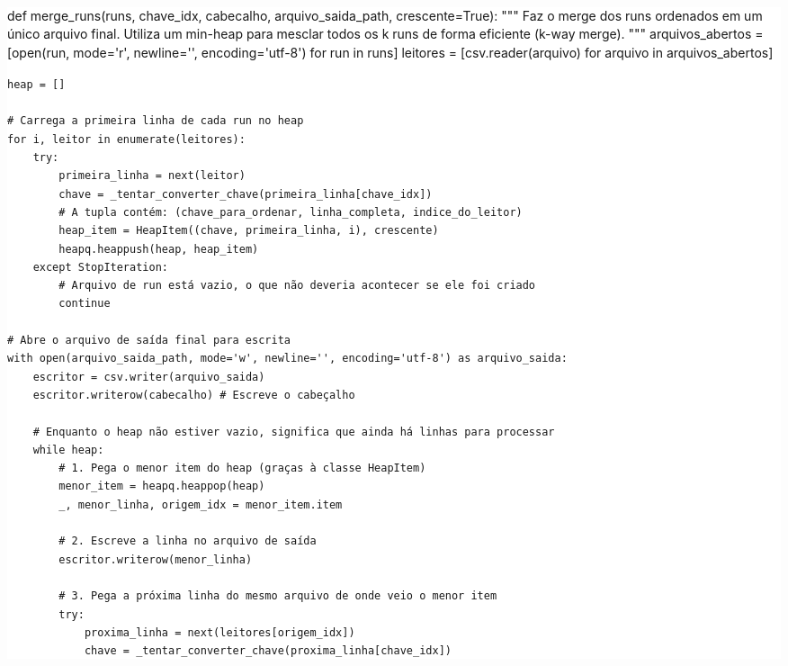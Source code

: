 
def merge_runs(runs, chave_idx, cabecalho, arquivo_saida_path, crescente=True):
    """
    Faz o merge dos runs ordenados em um único arquivo final.
    Utiliza um min-heap para mesclar todos os k runs de forma eficiente (k-way merge).
    """
    arquivos_abertos = [open(run, mode='r', newline='', encoding='utf-8') for run in runs]
    leitores = [csv.reader(arquivo) for arquivo in arquivos_abertos]
    
    heap = []

    # Carrega a primeira linha de cada run no heap
    for i, leitor in enumerate(leitores):
        try:
            primeira_linha = next(leitor)
            chave = _tentar_converter_chave(primeira_linha[chave_idx])
            # A tupla contém: (chave_para_ordenar, linha_completa, indice_do_leitor)
            heap_item = HeapItem((chave, primeira_linha, i), crescente)
            heapq.heappush(heap, heap_item)
        except StopIteration:
            # Arquivo de run está vazio, o que não deveria acontecer se ele foi criado
            continue

    # Abre o arquivo de saída final para escrita
    with open(arquivo_saida_path, mode='w', newline='', encoding='utf-8') as arquivo_saida:
        escritor = csv.writer(arquivo_saida)
        escritor.writerow(cabecalho) # Escreve o cabeçalho

        # Enquanto o heap não estiver vazio, significa que ainda há linhas para processar
        while heap:
            # 1. Pega o menor item do heap (graças à classe HeapItem)
            menor_item = heapq.heappop(heap)
            _, menor_linha, origem_idx = menor_item.item

            # 2. Escreve a linha no arquivo de saída
            escritor.writerow(menor_linha)

            # 3. Pega a próxima linha do mesmo arquivo de onde veio o menor item
            try:
                proxima_linha = next(leitores[origem_idx])
                chave = _tentar_converter_chave(proxima_linha[chave_idx])
                